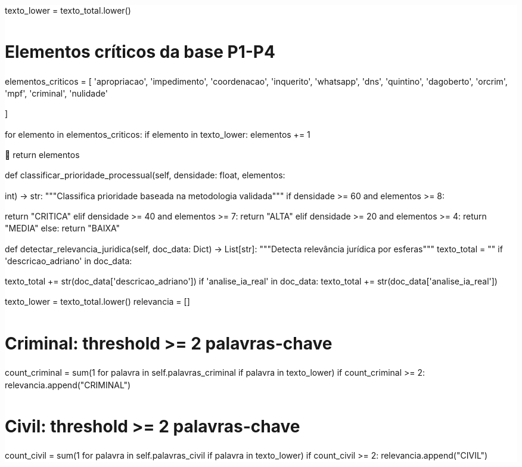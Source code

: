 texto_lower = texto_total.lower() 

# Elementos críticos da base P1-P4 

elementos_criticos = [ 
'apropriacao', 'impedimento', 'coordenacao', 'inquerito', 
'whatsapp', 'dns', 'quintino', 'dagoberto', 'orcrim', 
'mpf', 'criminal', 'nulidade' 

] 

for elemento in elementos_criticos: 
if elemento in texto_lower: 
elementos += 1 


return elementos 

def classificar_prioridade_processual(self, densidade: float, elementos: 

int) -> str: 
"""Classifica prioridade baseada na metodologia validada""" 
if densidade >= 60 and elementos >= 8: 

return "CRITICA" 
elif densidade >= 40 and elementos >= 7: 
return "ALTA" 
elif densidade >= 20 and elementos >= 4: 
return "MEDIA" 
else: 
return "BAIXA" 

def detectar_relevancia_juridica(self, doc_data: Dict) -> List[str]: 
"""Detecta relevância jurídica por esferas""" 
texto_total = "" 
if 'descricao_adriano' in doc_data: 

texto_total += str(doc_data['descricao_adriano']) 
if 'analise_ia_real' in doc_data: 
texto_total += str(doc_data['analise_ia_real']) 

texto_lower = texto_total.lower() 
relevancia = [] 

# Criminal: threshold >= 2 palavras-chave 
count_criminal = sum(1 for palavra in self.palavras_criminal if palavra 
in texto_lower) 
if count_criminal >= 2: 
relevancia.append("CRIMINAL") 

# Civil: threshold >= 2 palavras-chave 
count_civil = sum(1 for palavra in self.palavras_civil if palavra in 
texto_lower) 
if count_civil >= 2: 
relevancia.append("CIVIL") 
